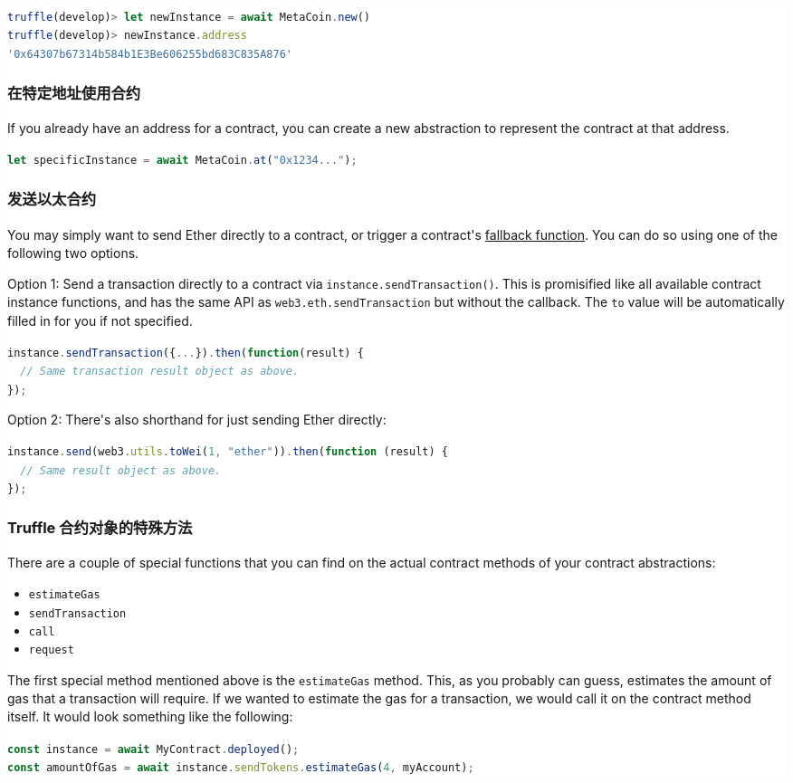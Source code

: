 ```javascript
truffle(develop)> let newInstance = await MetaCoin.new()
truffle(develop)> newInstance.address
'0x64307b67314b584b1E3Be606255bd683C835A876'
```

### 在特定地址使用合约

If you already have an address for a contract, you can create a new abstraction to represent the contract at that address.

```javascript
let specificInstance = await MetaCoin.at("0x1234...");
```

### 发送以太合约

You may simply want to send Ether directly to a contract, or trigger a contract's [fallback function](http://solidity.readthedocs.io/en/develop/contracts.html#fallback-function). You can do so using one of the following two options.

Option 1: Send a transaction directly to a contract via `instance.sendTransaction()`. This is promisified like all available contract instance functions, and has the same API as `web3.eth.sendTransaction` but without the callback. The `to` value will be automatically filled in for you if not specified.

```javascript
instance.sendTransaction({...}).then(function(result) {
  // Same transaction result object as above.
});
```

Option 2: There's also shorthand for just sending Ether directly:

```javascript
instance.send(web3.utils.toWei(1, "ether")).then(function (result) {
  // Same result object as above.
});
```

### Truffle 合约对象的特殊方法

There are a couple of special functions that you can find on the actual contract
methods of your contract abstractions:

- `estimateGas`
- `sendTransaction`
- `call`
- `request`

The first special method mentioned above is the `estimateGas` method. This, as you
probably can guess, estimates the amount of gas that a transaction will require.
If we wanted to estimate the gas for a transaction, we would call it on the
contract method itself. It would look something like the following:

```javascript
const instance = await MyContract.deployed();
const amountOfGas = await instance.sendTokens.estimateGas(4, myAccount);
```
